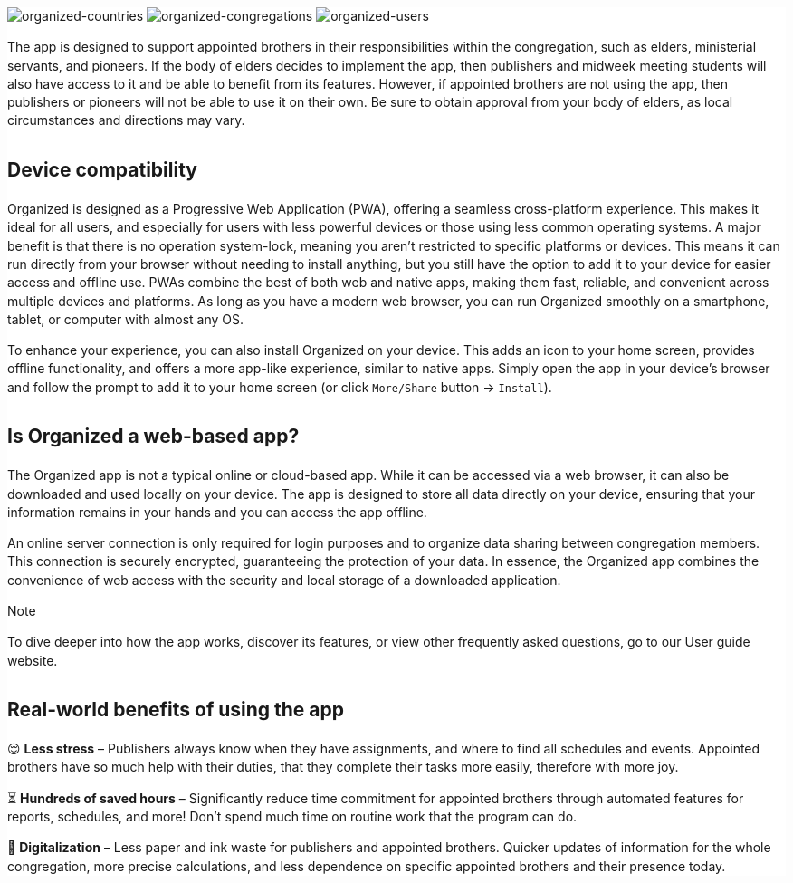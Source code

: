 ![organized-countries](https://img.shields.io/badge/dynamic/json?url=https%3A%2F%2Fapi-v3.organized-app.com%2Fapi%2Fv3%2Fpublic%2Fstats&query=%24.countries.count&label=Countries) ![organized-congregations](https://img.shields.io/badge/dynamic/json?url=https%3A%2F%2Fapi-v3.organized-app.com%2Fapi%2Fv3%2Fpublic%2Fstats&query=%24.congregations&label=Congregations) ![organized-users](https://img.shields.io/badge/dynamic/json?url=https%3A%2F%2Fapi-v3.organized-app.com%2Fapi%2Fv3%2Fpublic%2Fstats&query=%24.users&label=Users)

The app is designed to support appointed brothers in their responsibilities within the congregation, such as elders, ministerial servants, and pioneers. If the body of elders decides to implement the app, then publishers and midweek meeting students will also have access to it and be able to benefit from its features. However, if appointed brothers are not using the app, then publishers or pioneers will not be able to use it on their own. Be sure to obtain approval from your body of elders, as local circumstances and directions may vary.

## Device compatibility

Organized is designed as a Progressive Web Application (PWA), offering a seamless cross-platform experience. This makes it ideal for all users, and especially for users with less powerful devices or those using less common operating systems. A major benefit is that there is no operation system-lock, meaning you aren’t restricted to specific platforms or devices. This means it can run directly from your browser without needing to install anything, but you still have the option to add it to your device for easier access and offline use. PWAs combine the best of both web and native apps, making them fast, reliable, and convenient across multiple devices and platforms. As long as you have a modern web browser, you can run Organized smoothly on a smartphone, tablet, or computer with almost any OS.

To enhance your experience, you can also install Organized on your device. This adds an icon to your home screen, provides offline functionality, and offers a more app-like experience, similar to native apps. Simply open the app in your device’s browser and follow the prompt to add it to your home screen (or click `More/Share` button → `Install`).

## Is Organized a web-based app?

The Organized app is not a typical online or cloud-based app. While it can be accessed via a web browser, it can also be downloaded and used locally on your device. The app is designed to store all data directly on your device, ensuring that your information remains in your hands and you can access the app offline.

An online server connection is only required for login purposes and to organize data sharing between congregation members. This connection is securely encrypted, guaranteeing the protection of your data. In essence, the Organized app combines the convenience of web access with the security and local storage of a downloaded application.

> [!NOTE]
> To dive deeper into how the app works, discover its features, or view other frequently asked questions, go to our [User guide](https://guide.organized-app.com/) website.

## Real-world benefits of using the app

😌 **Less stress** – Publishers always know when they have assignments, and where to find all schedules and events. Appointed brothers have so much help with their duties, that they complete their tasks more easily, therefore with more joy.

⏳ **Hundreds of saved hours** – Significantly reduce time commitment for appointed brothers through automated features for reports, schedules, and more! Don’t spend much time on routine work that the program can do.

🌳 **Digitalization** – Less paper and ink waste for publishers and appointed brothers. Quicker updates of information for the whole congregation, more precise calculations, and less dependence on specific appointed brothers and their presence today.
